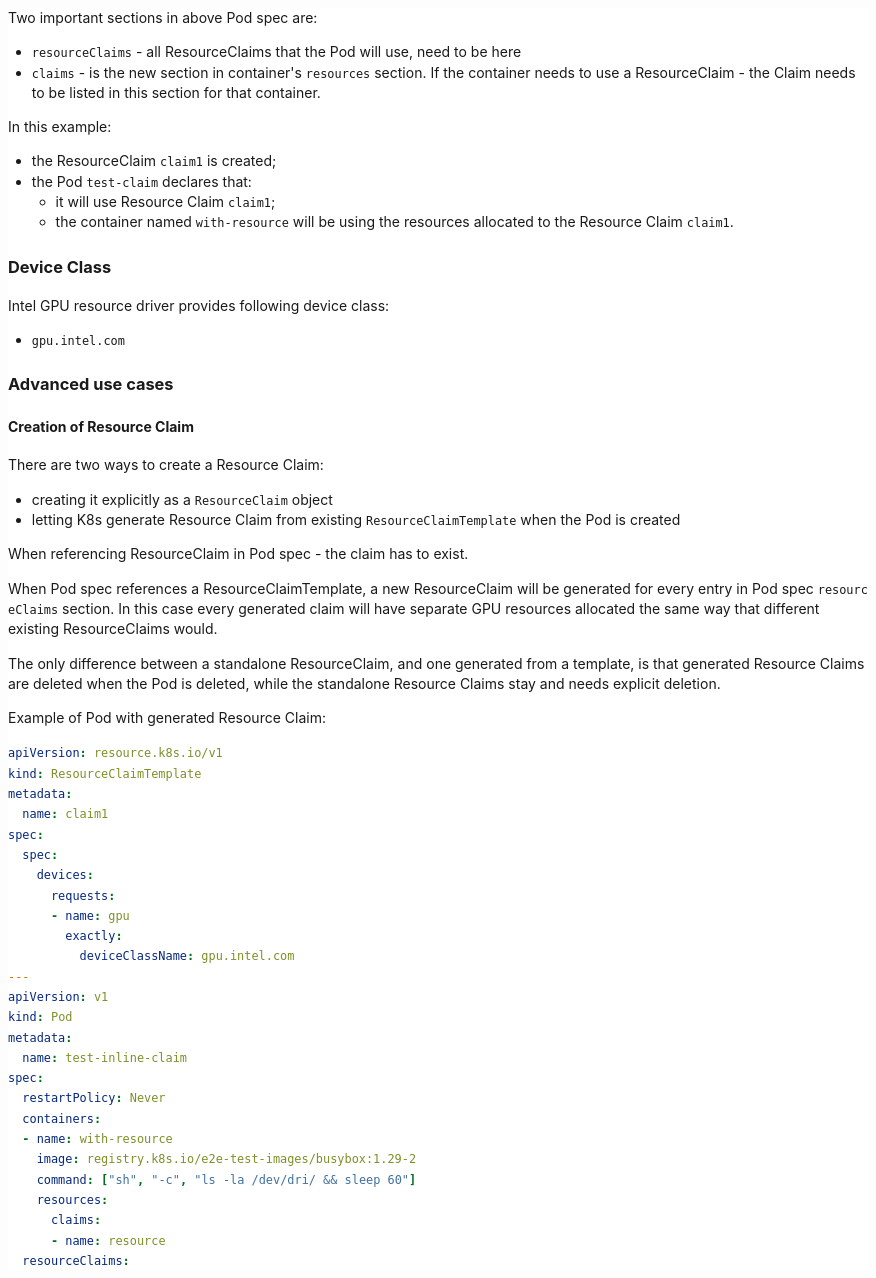 Two important sections in above Pod spec are:
- `resourceClaims` - all ResourceClaims that the Pod will use, need to be here
- `claims` - is the new section in container's `resources` section. If the container
  needs to use a ResourceClaim - the Claim needs to be listed in this section for
  that container.

In this example:
- the ResourceClaim `claim1` is created;
- the Pod `test-claim` declares that:
  - it will use Resource Claim `claim1`;
  - the container named `with-resource` will be using the resources allocated to the Resource Claim
    `claim1`.

### Device Class

Intel GPU resource driver provides following device class:
- `gpu.intel.com`

### Advanced use cases

#### Creation of Resource Claim

There are two ways to create a Resource Claim:
- creating it explicitly as a `ResourceClaim` object
- letting K8s generate Resource Claim from existing `ResourceClaimTemplate` when the Pod is created

When referencing ResourceClaim in Pod spec - the claim has to exist.

When Pod spec references a ResourceClaimTemplate, a new ResourceClaim will be generated for every
entry in Pod spec `resourceClaims` section. In this case every generated claim will have separate GPU
resources allocated the same way that different existing ResourceClaims would.

The only difference between a standalone ResourceClaim, and one generated from a template, is that generated
Resource Claims are deleted when the Pod is deleted, while the standalone Resource Claims stay
and needs explicit deletion.

Example of Pod with generated Resource Claim:
```YAML
apiVersion: resource.k8s.io/v1
kind: ResourceClaimTemplate
metadata:
  name: claim1
spec:
  spec:
    devices:
      requests:
      - name: gpu
        exactly:
          deviceClassName: gpu.intel.com
---
apiVersion: v1
kind: Pod
metadata:
  name: test-inline-claim
spec:
  restartPolicy: Never
  containers:
  - name: with-resource
    image: registry.k8s.io/e2e-test-images/busybox:1.29-2
    command: ["sh", "-c", "ls -la /dev/dri/ && sleep 60"]
    resources:
      claims:
      - name: resource
  resourceClaims:
```